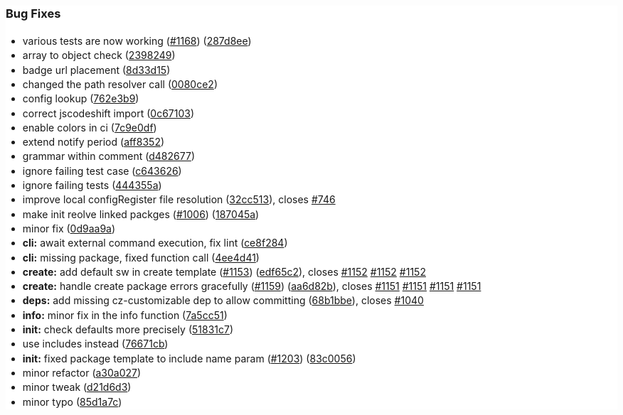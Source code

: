 ### Bug Fixes

- various tests are now working ([#1168](https://github.com/webpack/webpack-cli/issues/1168)) ([287d8ee](https://github.com/webpack/webpack-cli/commit/287d8ee28afc69c8310828b0fa0919d40b6131af))
- array to object check ([2398249](https://github.com/webpack/webpack-cli/commit/2398249dcf23232b15c22d330681ca19f442e394))
- badge url placement ([8d33d15](https://github.com/webpack/webpack-cli/commit/8d33d15f7439e35696f354a9f057fa4550893648))
- changed the path resolver call ([0080ce2](https://github.com/webpack/webpack-cli/commit/0080ce297482b83fb1f7dfdc0328e1734aa1713e))
- config lookup ([762e3b9](https://github.com/webpack/webpack-cli/commit/762e3b9141503521d82a997a9f36f9d4612f0abf))
- correct jscodeshift import ([0c67103](https://github.com/webpack/webpack-cli/commit/0c67103644ce6f51b0e43a48c80f76883de24b5d))
- enable colors in ci ([7c9e0df](https://github.com/webpack/webpack-cli/commit/7c9e0df74cb88b4907e513c53218db9478cacc79))
- extend notify period ([aff8352](https://github.com/webpack/webpack-cli/commit/aff8352eaa2419a356b13e19a2ad1168001cebca))
- grammar within comment ([d482677](https://github.com/webpack/webpack-cli/commit/d4826774a628f12aeed4deb9382d390e5d800914))
- ignore failing test case ([c643626](https://github.com/webpack/webpack-cli/commit/c6436261ccaa659ecad1e4f29104d860e4f6219c))
- ignore failing tests ([444355a](https://github.com/webpack/webpack-cli/commit/444355aa22d0efc9eb0e887560d04a125061e321))
- improve local configRegister file resolution ([32cc513](https://github.com/webpack/webpack-cli/commit/32cc513eb62abf6dd7e18d8bacf6d0400cc9020e)), closes [#746](https://github.com/webpack/webpack-cli/issues/746)
- make init reolve linked packges ([#1006](https://github.com/webpack/webpack-cli/issues/1006)) ([187045a](https://github.com/webpack/webpack-cli/commit/187045a5cdfa7c32659c73b867587d0a2c1c29e1))
- minor fix ([0d9aa9a](https://github.com/webpack/webpack-cli/commit/0d9aa9ac7868f0154209eb119b6244df55859af7))
- **cli:** await external command execution, fix lint ([ce8f284](https://github.com/webpack/webpack-cli/commit/ce8f2840267c627539813f3b06956b9bf89584a3))
- **cli:** missing package, fixed function call ([4ee4d41](https://github.com/webpack/webpack-cli/commit/4ee4d41afc82f28545bc6e6482f034bc13cdd0d7))
- **create:** add default sw in create template ([#1153](https://github.com/webpack/webpack-cli/issues/1153)) ([edf65c2](https://github.com/webpack/webpack-cli/commit/edf65c2f0430c1c76d4f7004b338e46f56be35f2)), closes [#1152](https://github.com/webpack/webpack-cli/issues/1152) [#1152](https://github.com/webpack/webpack-cli/issues/1152) [#1152](https://github.com/webpack/webpack-cli/issues/1152)
- **create:** handle create package errors gracefully ([#1159](https://github.com/webpack/webpack-cli/issues/1159)) ([aa6d82b](https://github.com/webpack/webpack-cli/commit/aa6d82b649c9a1f4c54566b80597576d9bb554b4)), closes [#1151](https://github.com/webpack/webpack-cli/issues/1151) [#1151](https://github.com/webpack/webpack-cli/issues/1151) [#1151](https://github.com/webpack/webpack-cli/issues/1151) [#1151](https://github.com/webpack/webpack-cli/issues/1151)
- **deps:** add missing cz-customizable dep to allow committing ([68b1bbe](https://github.com/webpack/webpack-cli/commit/68b1bbe8f93685727ef5973b81dbe73e3fe0c3c7)), closes [#1040](https://github.com/webpack/webpack-cli/issues/1040)
- **info:** minor fix in the info function ([7a5cc51](https://github.com/webpack/webpack-cli/commit/7a5cc511ff78177c71c17e91619320933014f157))
- **init:** check defaults more precisely ([51831c7](https://github.com/webpack/webpack-cli/commit/51831c79bb701b7a21778ae7c90f7753a270c24d))
- use includes instead ([76671cb](https://github.com/webpack/webpack-cli/commit/76671cb9b6b9e753c7872a31a836bbd69d9c4ce1))
- **init:** fixed package template to include name param ([#1203](https://github.com/webpack/webpack-cli/issues/1203)) ([83c0056](https://github.com/webpack/webpack-cli/commit/83c0056999e82496ad24a1e965157491287ad895))
- minor refactor ([a30a027](https://github.com/webpack/webpack-cli/commit/a30a02716c50b1c52c223c42eabe5dd1cbe29577))
- minor tweak ([d21d6d3](https://github.com/webpack/webpack-cli/commit/d21d6d338fa7169929363d4fe60b8d7b8b39fcd1))
- minor typo ([85d1a7c](https://github.com/webpack/webpack-cli/commit/85d1a7c26499400a65b88274b466818899b36da8))